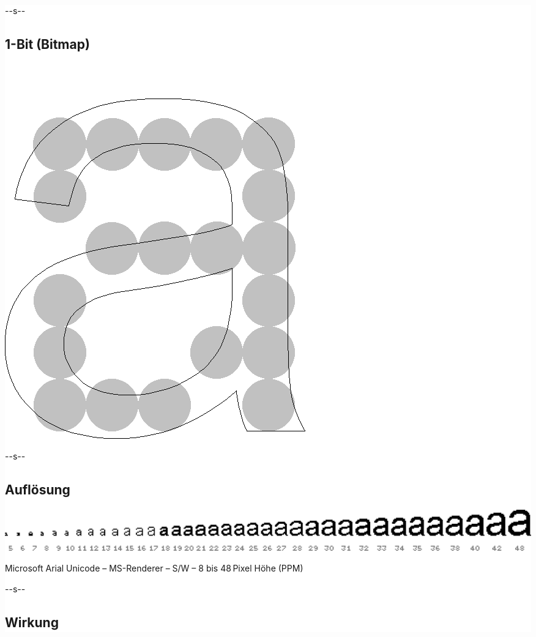 --s--
## 1-Bit (Bitmap)

![Buchstabe a als Pixel ohne Hinting](./img/normal/Arial_a_no_hint.png) 

--s--
## Auflösung


![Arial as in s/w gerendert](./img/Microsoft_BW_Arial_a_waterfall@10x.png)

Microsoft Arial Unicode – MS-Renderer – S/W – 8 bis 48 Pixel Höhe (PPM) 

--s--
## Wirkung
